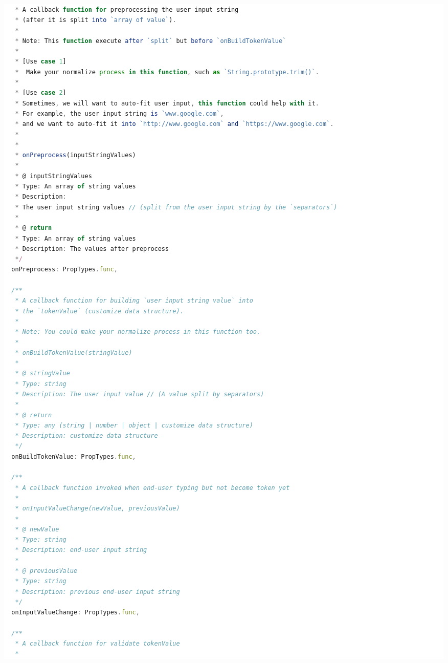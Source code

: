```javascript
   * A callback function for preprocessing the user input string
   * (after it is split into `array of value`).
   *
   * Note: This function execute after `split` but before `onBuildTokenValue`
   *
   * [Use case 1]
   *  Make your normalize process in this function, such as `String.prototype.trim()`.
   *
   * [Use case 2]
   * Sometimes, we will want to auto-fit user input, this function could help with it.
   * For example, the user input string is `www.google.com`,
   * and we want to auto-fit it into `http://www.google.com` and `https://www.google.com`.
   *
   *
   * onPreprocess(inputStringValues)
   *
   * @ inputStringValues
   * Type: An array of string values
   * Description:
   * The user input string values // (split from the user input string by the `separators`)
   *
   * @ return
   * Type: An array of string values
   * Description: The values after preprocess
   */
  onPreprocess: PropTypes.func,

  /**
   * A callback function for building `user input string value` into
   * the `tokenValue` (customize data structure).
   *
   * Note: You could make your normalize process in this function too.
   *
   * onBuildTokenValue(stringValue)
   *
   * @ stringValue
   * Type: string
   * Description: The user input value // (A value split by separators)
   *
   * @ return
   * Type: any (string | number | object | customize data structure)
   * Description: customize data structure
   */
  onBuildTokenValue: PropTypes.func,

  /**
   * A callback function invoked when end-user typing but not become token yet
   *
   * onInputValueChange(newValue, previousValue)
   *
   * @ newValue
   * Type: string
   * Description: end-user input string
   *
   * @ previousValue
   * Type: string
   * Description: previous end-user input string
   */
  onInputValueChange: PropTypes.func,

  /**
   * A callback function for validate tokenValue
   *
```